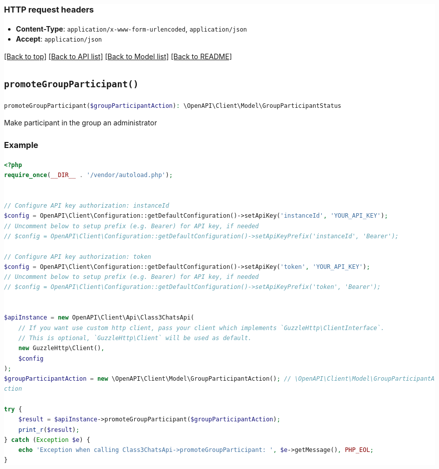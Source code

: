 ### HTTP request headers

- **Content-Type**: `application/x-www-form-urlencoded`, `application/json`
- **Accept**: `application/json`

[[Back to top]](#) [[Back to API list]](../../README.md#endpoints)
[[Back to Model list]](../../README.md#models)
[[Back to README]](../../README.md)

## `promoteGroupParticipant()`

```php
promoteGroupParticipant($groupParticipantAction): \OpenAPI\Client\Model\GroupParticipantStatus
```

Make participant in the group an administrator

### Example

```php
<?php
require_once(__DIR__ . '/vendor/autoload.php');


// Configure API key authorization: instanceId
$config = OpenAPI\Client\Configuration::getDefaultConfiguration()->setApiKey('instanceId', 'YOUR_API_KEY');
// Uncomment below to setup prefix (e.g. Bearer) for API key, if needed
// $config = OpenAPI\Client\Configuration::getDefaultConfiguration()->setApiKeyPrefix('instanceId', 'Bearer');

// Configure API key authorization: token
$config = OpenAPI\Client\Configuration::getDefaultConfiguration()->setApiKey('token', 'YOUR_API_KEY');
// Uncomment below to setup prefix (e.g. Bearer) for API key, if needed
// $config = OpenAPI\Client\Configuration::getDefaultConfiguration()->setApiKeyPrefix('token', 'Bearer');


$apiInstance = new OpenAPI\Client\Api\Class3ChatsApi(
    // If you want use custom http client, pass your client which implements `GuzzleHttp\ClientInterface`.
    // This is optional, `GuzzleHttp\Client` will be used as default.
    new GuzzleHttp\Client(),
    $config
);
$groupParticipantAction = new \OpenAPI\Client\Model\GroupParticipantAction(); // \OpenAPI\Client\Model\GroupParticipantAction

try {
    $result = $apiInstance->promoteGroupParticipant($groupParticipantAction);
    print_r($result);
} catch (Exception $e) {
    echo 'Exception when calling Class3ChatsApi->promoteGroupParticipant: ', $e->getMessage(), PHP_EOL;
}
```

